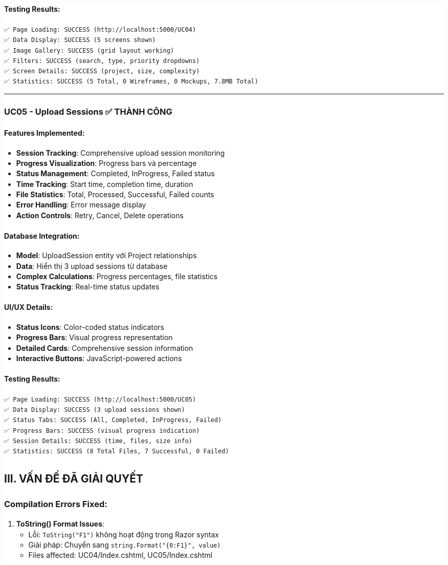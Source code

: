 #### **Testing Results:**
```
✅ Page Loading: SUCCESS (http://localhost:5000/UC04)
✅ Data Display: SUCCESS (5 screens shown)
✅ Image Gallery: SUCCESS (grid layout working)
✅ Filters: SUCCESS (search, type, priority dropdowns)
✅ Screen Details: SUCCESS (project, size, complexity)
✅ Statistics: SUCCESS (5 Total, 0 Wireframes, 0 Mockups, 7.8MB Total)
```

---

### **UC05 - Upload Sessions** ✅ **THÀNH CÔNG**

#### **Features Implemented:**
- **Session Tracking**: Comprehensive upload session monitoring
- **Progress Visualization**: Progress bars và percentage
- **Status Management**: Completed, InProgress, Failed status
- **Time Tracking**: Start time, completion time, duration
- **File Statistics**: Total, Processed, Successful, Failed counts
- **Error Handling**: Error message display
- **Action Controls**: Retry, Cancel, Delete operations

#### **Database Integration:**
- **Model**: UploadSession entity với Project relationships
- **Data**: Hiển thị 3 upload sessions từ database
- **Complex Calculations**: Progress percentages, file statistics
- **Status Tracking**: Real-time status updates

#### **UI/UX Details:**
- **Status Icons**: Color-coded status indicators
- **Progress Bars**: Visual progress representation
- **Detailed Cards**: Comprehensive session information
- **Interactive Buttons**: JavaScript-powered actions

#### **Testing Results:**
```
✅ Page Loading: SUCCESS (http://localhost:5000/UC05)
✅ Data Display: SUCCESS (3 upload sessions shown)
✅ Status Tabs: SUCCESS (All, Completed, InProgress, Failed)
✅ Progress Bars: SUCCESS (visual progress indication)
✅ Session Details: SUCCESS (time, files, size info)
✅ Statistics: SUCCESS (8 Total Files, 7 Successful, 0 Failed)
```

## **III. VẤN ĐỀ ĐÃ GIẢI QUYẾT**

### **Compilation Errors Fixed:**
1. **ToString() Format Issues**: 
   - Lỗi: `ToString("F1")` không hoạt động trong Razor syntax
   - Giải pháp: Chuyển sang `string.Format("{0:F1}", value)`
   - Files affected: UC04/Index.cshtml, UC05/Index.cshtml
